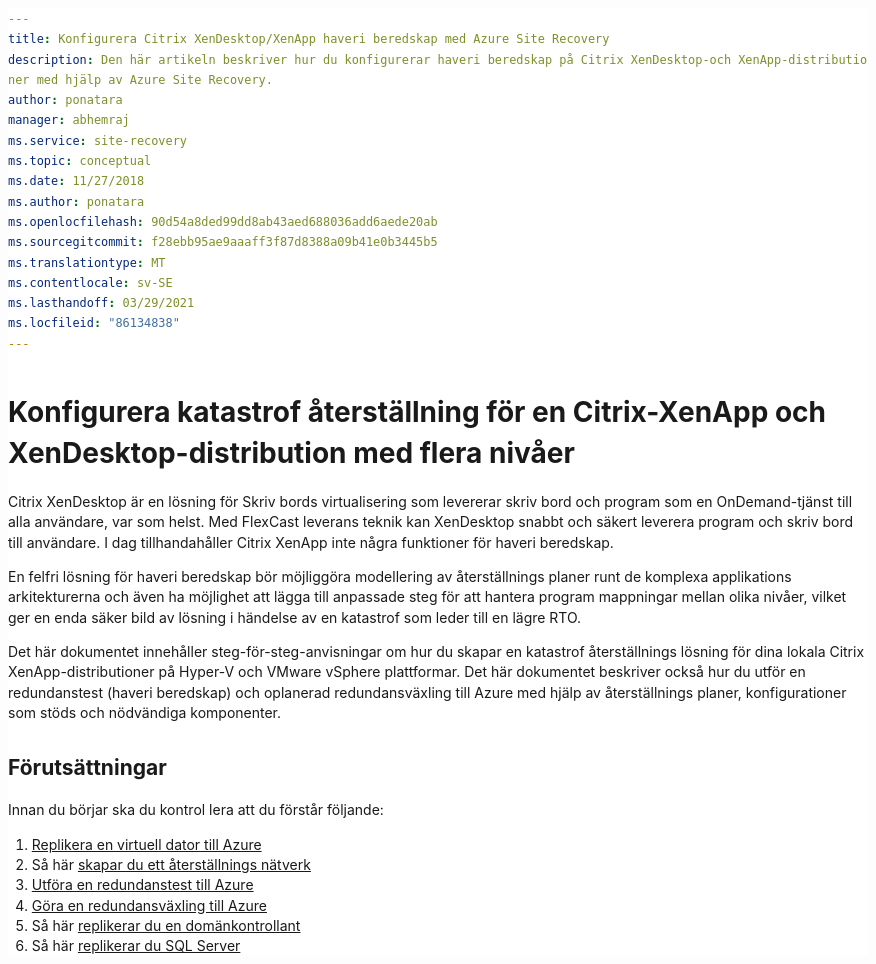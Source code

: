 ```yaml
---
title: Konfigurera Citrix XenDesktop/XenApp haveri beredskap med Azure Site Recovery
description: Den här artikeln beskriver hur du konfigurerar haveri beredskap på Citrix XenDesktop-och XenApp-distributioner med hjälp av Azure Site Recovery.
author: ponatara
manager: abhemraj
ms.service: site-recovery
ms.topic: conceptual
ms.date: 11/27/2018
ms.author: ponatara
ms.openlocfilehash: 90d54a8ded99dd8ab43aed688036add6aede20ab
ms.sourcegitcommit: f28ebb95ae9aaaff3f87d8388a09b41e0b3445b5
ms.translationtype: MT
ms.contentlocale: sv-SE
ms.lasthandoff: 03/29/2021
ms.locfileid: "86134838"
---
```

# <a name="set-up-disaster-recovery-for-a-multi-tier-citrix-xenapp-and-xendesktop-deployment"></a>Konfigurera katastrof återställning för en Citrix-XenApp och XenDesktop-distribution med flera nivåer



Citrix XenDesktop är en lösning för Skriv bords virtualisering som levererar skriv bord och program som en OnDemand-tjänst till alla användare, var som helst. Med FlexCast leverans teknik kan XenDesktop snabbt och säkert leverera program och skriv bord till användare.
I dag tillhandahåller Citrix XenApp inte några funktioner för haveri beredskap.

En felfri lösning för haveri beredskap bör möjliggöra modellering av återställnings planer runt de komplexa applikations arkitekturerna och även ha möjlighet att lägga till anpassade steg för att hantera program mappningar mellan olika nivåer, vilket ger en enda säker bild av lösning i händelse av en katastrof som leder till en lägre RTO.

Det här dokumentet innehåller steg-för-steg-anvisningar om hur du skapar en katastrof återställnings lösning för dina lokala Citrix XenApp-distributioner på Hyper-V och VMware vSphere plattformar. Det här dokumentet beskriver också hur du utför en redundanstest (haveri beredskap) och oplanerad redundansväxling till Azure med hjälp av återställnings planer, konfigurationer som stöds och nödvändiga komponenter.


## <a name="prerequisites"></a>Förutsättningar

Innan du börjar ska du kontrol lera att du förstår följande:

1. [Replikera en virtuell dator till Azure](./vmware-azure-tutorial.md)
1. Så här [skapar du ett återställnings nätverk](./concepts-on-premises-to-azure-networking.md)
1. [Utföra en redundanstest till Azure](site-recovery-test-failover-to-azure.md)
1. [Göra en redundansväxling till Azure](site-recovery-failover.md)
1. Så här [replikerar du en domänkontrollant](site-recovery-active-directory.md)
1. Så här [replikerar du SQL Server](site-recovery-sql.md)
